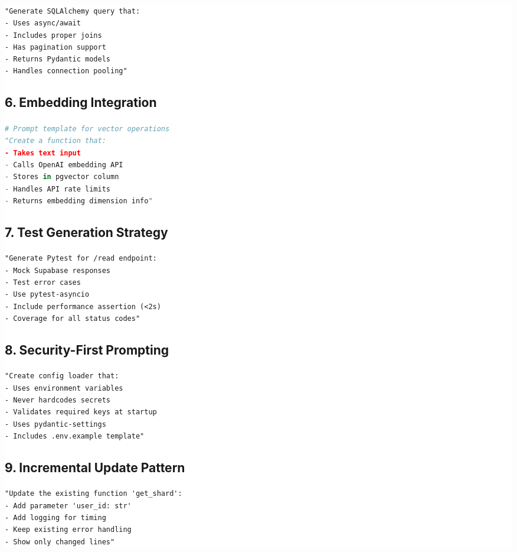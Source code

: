 ```text
"Generate SQLAlchemy query that:
- Uses async/await
- Includes proper joins
- Has pagination support
- Returns Pydantic models
- Handles connection pooling"
```

## 6. Embedding Integration

```python
# Prompt template for vector operations
"Create a function that:
- Takes text input
- Calls OpenAI embedding API
- Stores in pgvector column
- Handles API rate limits
- Returns embedding dimension info"
```

## 7. Test Generation Strategy

```text
"Generate Pytest for /read endpoint:
- Mock Supabase responses
- Test error cases
- Use pytest-asyncio
- Include performance assertion (<2s)
- Coverage for all status codes"
```

## 8. Security-First Prompting

```text
"Create config loader that:
- Uses environment variables
- Never hardcodes secrets
- Validates required keys at startup
- Uses pydantic-settings
- Includes .env.example template"
```

## 9. Incremental Update Pattern

```text
"Update the existing function 'get_shard':
- Add parameter 'user_id: str'
- Add logging for timing
- Keep existing error handling
- Show only changed lines"
```
